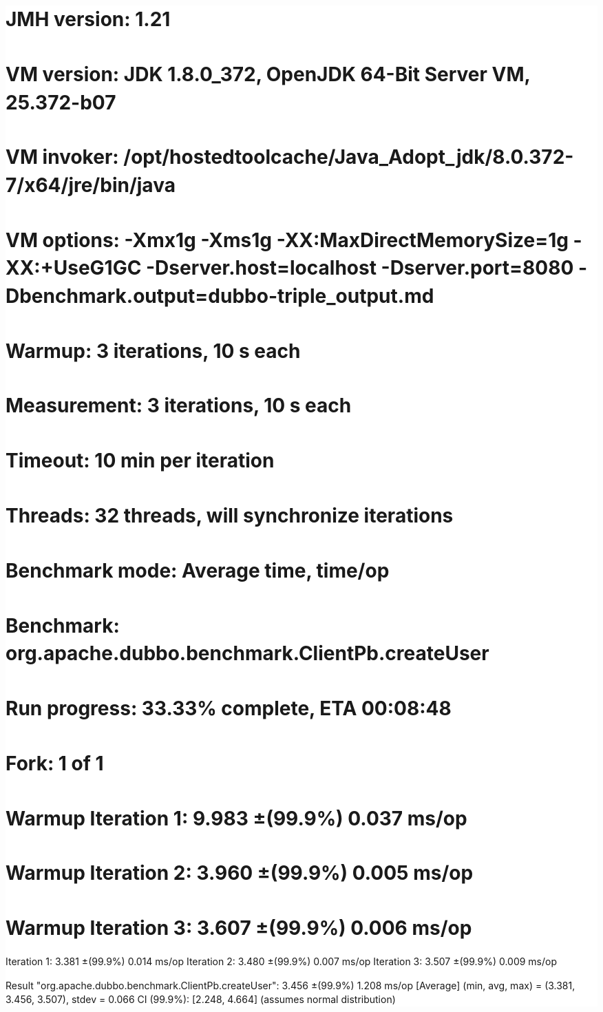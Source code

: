 
# JMH version: 1.21
# VM version: JDK 1.8.0_372, OpenJDK 64-Bit Server VM, 25.372-b07
# VM invoker: /opt/hostedtoolcache/Java_Adopt_jdk/8.0.372-7/x64/jre/bin/java
# VM options: -Xmx1g -Xms1g -XX:MaxDirectMemorySize=1g -XX:+UseG1GC -Dserver.host=localhost -Dserver.port=8080 -Dbenchmark.output=dubbo-triple_output.md
# Warmup: 3 iterations, 10 s each
# Measurement: 3 iterations, 10 s each
# Timeout: 10 min per iteration
# Threads: 32 threads, will synchronize iterations
# Benchmark mode: Average time, time/op
# Benchmark: org.apache.dubbo.benchmark.ClientPb.createUser

# Run progress: 33.33% complete, ETA 00:08:48
# Fork: 1 of 1
# Warmup Iteration   1: 9.983 ±(99.9%) 0.037 ms/op
# Warmup Iteration   2: 3.960 ±(99.9%) 0.005 ms/op
# Warmup Iteration   3: 3.607 ±(99.9%) 0.006 ms/op
Iteration   1: 3.381 ±(99.9%) 0.014 ms/op
Iteration   2: 3.480 ±(99.9%) 0.007 ms/op
Iteration   3: 3.507 ±(99.9%) 0.009 ms/op


Result "org.apache.dubbo.benchmark.ClientPb.createUser":
  3.456 ±(99.9%) 1.208 ms/op [Average]
  (min, avg, max) = (3.381, 3.456, 3.507), stdev = 0.066
  CI (99.9%): [2.248, 4.664] (assumes normal distribution)
